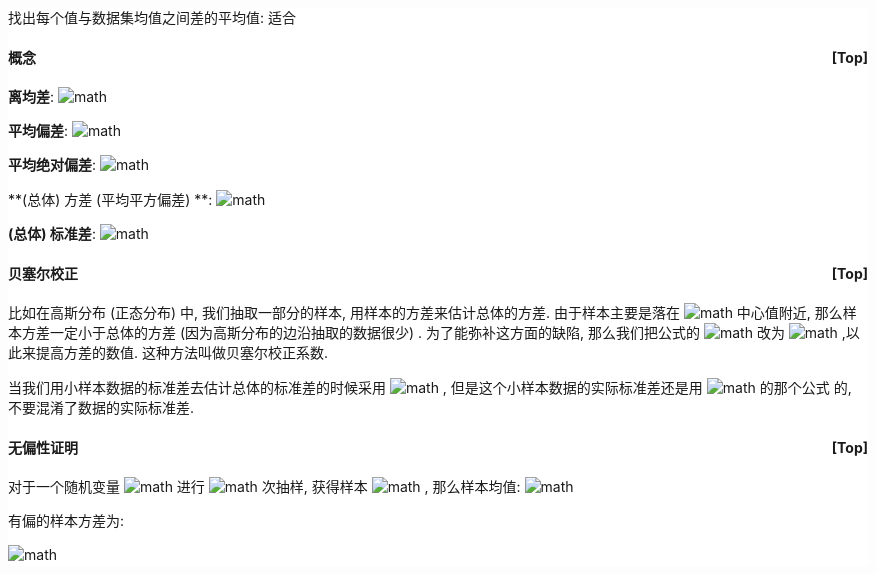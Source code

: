 
找出每个值与数据集均值之间差的平均值: 适合


#### <a name="23">概念</a><a style="float:right;text-decoration:none;" href="#index">[Top]</a>


**离均差**:  ![math](https://render.githubusercontent.com/render/math?math=%7B%20x%20%7D_%7B%20i%20%7D-%5Cbar%20%7B%20x%20%7D) 


**平均偏差**:  ![math](https://render.githubusercontent.com/render/math?math=%5Csum%20%7B%20%5Cfrac%20%7B%20%7B%20x%20%7D_%7B%20i%20%7D-%5Cbar%20%7B%20x%20%7D%20%20%7D%7B%20n%20%7D%20%20%7D%3D0) 

**平均绝对偏差**:  ![math](https://render.githubusercontent.com/render/math?math=%5Csum%20%7B%20%5Cfrac%20%7B%20%5Cleft%7C%20%7B%20x%20%7D_%7B%20i%20%7D-%5Cbar%20%7B%20x%20%7D%20%20%5Cright%7C%20%20%7D%7B%20n%20%7D%20%20%7D%20%3D0) 

**(总体) 方差 (平均平方偏差) **:  ![math](https://render.githubusercontent.com/render/math?math=DX%3D%5Csum%20%7B%20%5Cfrac%20%7B%20%7B%20%5Cleft%28%20%7B%20x%20%7D_%7B%20i%20%7D-%5Cbar%20%7B%20x%20%7D%20%20%5Cright%29%20%20%7D%5E%7B%202%20%7D%20%7D%7B%20n%20%7D%20%20%7D%20%3DE%7B%20%5Cleft%28%20X-EX%20%5Cright%29%20%20%7D%5E%7B%202%20%7D%3DE%7B%20X%20%7D%5E%7B%202%20%7D-%7B%20%5Cleft%28%20EX%20%5Cright%29%20%20%7D%5E%7B%202%20%7D) 

**(总体) 标准差**:  ![math](https://render.githubusercontent.com/render/math?math=%5Csigma%20%3D%5Csqrt%20%7B%20DX%20%7D) 


#### <a name="24">贝塞尔校正</a><a style="float:right;text-decoration:none;" href="#index">[Top]</a>


比如在高斯分布 (正态分布) 中, 我们抽取一部分的样本, 用样本的方差来估计总体的方差. 由于样本主要是落在  ![math](https://render.githubusercontent.com/render/math?math=x%3D%CE%BC)  中心值附近, 那么样本方差一定小于总体的方差 (因为高斯分布的边沿抽取的数据很少) . 为了能弥补这方面的缺陷, 那么我们把公式的  ![math](https://render.githubusercontent.com/render/math?math=n)  改为  ![math](https://render.githubusercontent.com/render/math?math=n-1)  ,以此来提高方差的数值. 这种方法叫做贝塞尔校正系数. 


当我们用小样本数据的标准差去估计总体的标准差的时候采用  ![math](https://render.githubusercontent.com/render/math?math=n-1) , 但是这个小样本数据的实际标准差还是用  ![math](https://render.githubusercontent.com/render/math?math=n)  的那个公式 的, 不要混淆了数据的实际标准差. 


#### <a name="25">无偏性证明</a><a style="float:right;text-decoration:none;" href="#index">[Top]</a>


对于一个随机变量  ![math](https://render.githubusercontent.com/render/math?math=X)  进行  ![math](https://render.githubusercontent.com/render/math?math=n)  次抽样, 获得样本  ![math](https://render.githubusercontent.com/render/math?math=%7B%20x%20%7D_%7B%201%20%7D%2C%7B%20x%20%7D_%7B%202%20%7D%2C...%2C%7B%20x%20%7D_%7B%20n%20%7D) , 那么样本均值:  ![math](https://render.githubusercontent.com/render/math?math=%5Cbar%20%7B%20x%20%7D%20%3D%5Cfrac%20%7B%201%20%7D%7B%20n%20%7D%20%5Csum%20_%7B%20i%3D1%20%7D%5E%7B%20n%20%7D%7B%20%7B%20x%20%7D_%7B%20i%20%7D%20%7D) 


有偏的样本方差为:




![math](https://render.githubusercontent.com/render/math?math=%7B%20s%20%7D_%7B%20n%20%7D%5E%7B%202%20%7D%3D%5Cfrac%20%7B%201%20%7D%7B%20n%20%7D%20%5Csum%20_%7B%20i%3D1%20%7D%5E%7B%20n%20%7D%7B%20%7B%20%28%7B%20x%20%7D_%7B%20i%20%7D-%5Cbar%20%7B%20x%20%7D%20%29%20%7D%5E%7B%202%20%7D%20%7D%20%3D%5Cfrac%20%7B%20%5Csum%20_%7B%20i%3D1%20%7D%5E%7B%20n%20%7D%7B%20%7B%20x%20%7D_%7B%20i%20%7D%5E%7B%202%20%7D%20%7D%20%20%7D%7B%20n%20%7D%20-%5Cfrac%20%7B%20%7B%20%5Cleft%28%20%5Csum%20_%7B%20i%3D1%20%7D%5E%7B%20n%20%7D%7B%20%7B%20x%20%7D_%7B%20i%20%7D%20%7D%20%20%5Cright%29%20%20%7D%5E%7B%202%20%7D%20%7D%7B%20%7B%20n%20%7D%5E%7B%202%20%7D%20%7D)
